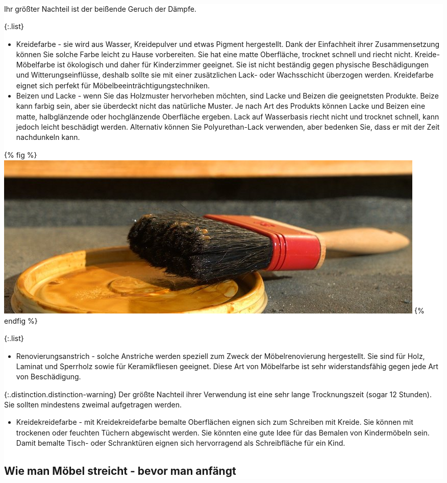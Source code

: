   Ihr größter Nachteil ist der beißende Geruch der Dämpfe.

{:.list}

* Kreidefarbe - sie wird aus Wasser, Kreidepulver und etwas Pigment hergestellt. Dank der Einfachheit ihrer Zusammensetzung können Sie solche Farbe leicht zu Hause vorbereiten. Sie hat eine matte Oberfläche, trocknet schnell und riecht nicht. Kreide-Möbelfarbe ist ökologisch und daher für Kinderzimmer geeignet. Sie ist nicht beständig gegen physische Beschädigungen und Witterungseinflüsse, deshalb sollte sie mit einer zusätzlichen Lack- oder Wachsschicht überzogen werden. Kreidefarbe eignet sich perfekt für Möbelbeeinträchtigungstechniken.
* Beizen und Lacke - wenn Sie das Holzmuster hervorheben möchten, sind Lacke und Beizen die geeignetsten Produkte. Beize kann farbig sein, aber sie überdeckt nicht das natürliche Muster. Je nach Art des Produkts können Lacke und Beizen eine matte, halbglänzende oder hochglänzende Oberfläche ergeben. Lack auf Wasserbasis riecht nicht und trocknet schnell, kann jedoch leicht beschädigt werden. Alternativ können Sie Polyurethan-Lack verwenden, aber bedenken Sie, dass er mit der Zeit nachdunkeln kann.

{% fig %}
![Types of furniture paint](/uploads/farby-do-mebli-rodzaje.jpg "Types of furniture paint")
{% endfig %}

{:.list}

* Renovierungsanstrich - solche Anstriche werden speziell zum Zweck der Möbelrenovierung hergestellt. Sie sind für Holz, Laminat und Sperrholz sowie für Keramikfliesen geeignet. Diese Art von Möbelfarbe ist sehr widerstandsfähig gegen jede Art von Beschädigung.

{:.distinction.distinction-warning}
Der größte Nachteil ihrer Verwendung ist eine sehr lange Trocknungszeit (sogar 12 Stunden). Sie sollten mindestens zweimal aufgetragen werden.

* Kreidekreidefarbe - mit Kreidekreidefarbe bemalte Oberflächen eignen sich zum Schreiben mit Kreide. Sie können mit trockenen oder feuchten Tüchern abgewischt werden. Sie könnten eine gute Idee für das Bemalen von Kindermöbeln sein. Damit bemalte Tisch- oder Schranktüren eignen sich hervorragend als Schreibfläche für ein Kind.

## Wie man Möbel streicht - bevor man anfängt
